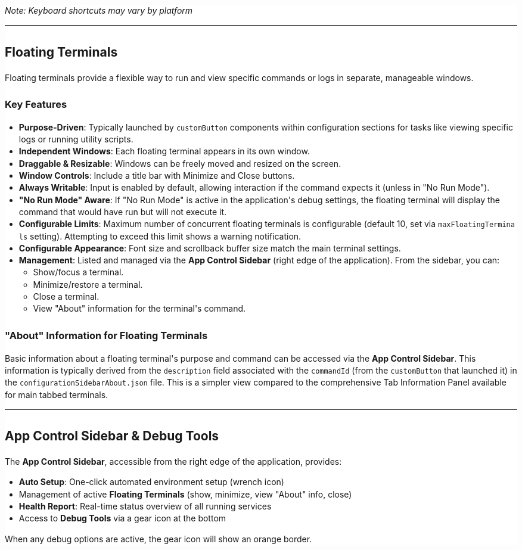 *Note: Keyboard shortcuts may vary by platform*

--- 

## Floating Terminals

Floating terminals provide a flexible way to run and view specific commands or logs in separate, manageable windows.

### Key Features

-   **Purpose-Driven**: Typically launched by `customButton` components within configuration sections for tasks like viewing specific logs or running utility scripts.
-   **Independent Windows**: Each floating terminal appears in its own window.
-   **Draggable & Resizable**: Windows can be freely moved and resized on the screen.
-   **Window Controls**: Include a title bar with Minimize and Close buttons.
-   **Always Writable**: Input is enabled by default, allowing interaction if the command expects it (unless in "No Run Mode").
-   **"No Run Mode" Aware**: If "No Run Mode" is active in the application's debug settings, the floating terminal will display the command that would have run but will not execute it.
-   **Configurable Limits**: Maximum number of concurrent floating terminals is configurable (default 10, set via `maxFloatingTerminals` setting). Attempting to exceed this limit shows a warning notification.
-   **Configurable Appearance**: Font size and scrollback buffer size match the main terminal settings.
-   **Management**: Listed and managed via the **App Control Sidebar** (right edge of the application). From the sidebar, you can:
    -   Show/focus a terminal.
    -   Minimize/restore a terminal.
    -   Close a terminal.
    -   View "About" information for the terminal's command.

### "About" Information for Floating Terminals

Basic information about a floating terminal's purpose and command can be accessed via the **App Control Sidebar**. This information is typically derived from the `description` field associated with the `commandId` (from the `customButton` that launched it) in the `configurationSidebarAbout.json` file. This is a simpler view compared to the comprehensive Tab Information Panel available for main tabbed terminals.

--- 

## App Control Sidebar & Debug Tools

The **App Control Sidebar**, accessible from the right edge of the application, provides:
- **Auto Setup**: One-click automated environment setup (wrench icon)
- Management of active **Floating Terminals** (show, minimize, view "About" info, close)
- **Health Report**: Real-time status overview of all running services
- Access to **Debug Tools** via a gear icon at the bottom

When any debug options are active, the gear icon will show an orange border.
